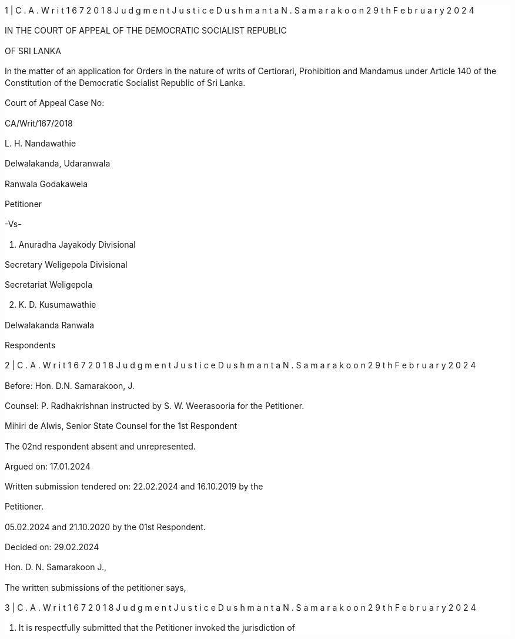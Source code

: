1 | C . A . W r i t 1 6 7 2 0 1 8 J u d g m e n t J u s t i c e D u s h m a n t a N . S a m a r a k o o n 2 9 t h F e b r u a r y 2 0 2 4

IN THE COURT OF APPEAL OF THE DEMOCRATIC SOCIALIST REPUBLIC

OF SRI LANKA

In the matter of an application for Orders in the nature of writs of Certiorari, Prohibition and Mandamus under Article 140 of the Constitution of the Democratic Socialist Republic of Sri Lanka.

Court of Appeal Case No:

CA/Writ/167/2018

L. H. Nandawathie

Delwalakanda, Udaranwala

Ranwala Godakawela

Petitioner

-Vs-

1. Anuradha Jayakody Divisional

Secretary Weligepola Divisional

Secretariat Weligepola

2. K. D. Kusumawathie

Delwalakanda Ranwala

Respondents

2 | C . A . W r i t 1 6 7 2 0 1 8 J u d g m e n t J u s t i c e D u s h m a n t a N . S a m a r a k o o n 2 9 t h F e b r u a r y 2 0 2 4

Before: Hon. D.N. Samarakoon, J.

Counsel: P. Radhakrishnan instructed by S. W. Weerasooria for the Petitioner.

Mihiri de Alwis, Senior State Counsel for the 1st Respondent

The 02nd respondent absent and unrepresented.

Argued on: 17.01.2024

Written submission tendered on: 22.02.2024 and 16.10.2019 by the

Petitioner.

05.02.2024 and 21.10.2020 by the 01st Respondent.

Decided on: 29.02.2024

Hon. D. N. Samarakoon J.,

The written submissions of the petitioner says,

3 | C . A . W r i t 1 6 7 2 0 1 8 J u d g m e n t J u s t i c e D u s h m a n t a N . S a m a r a k o o n 2 9 t h F e b r u a r y 2 0 2 4

1. It is respectfully submitted that the Petitioner invoked the jurisdiction of
